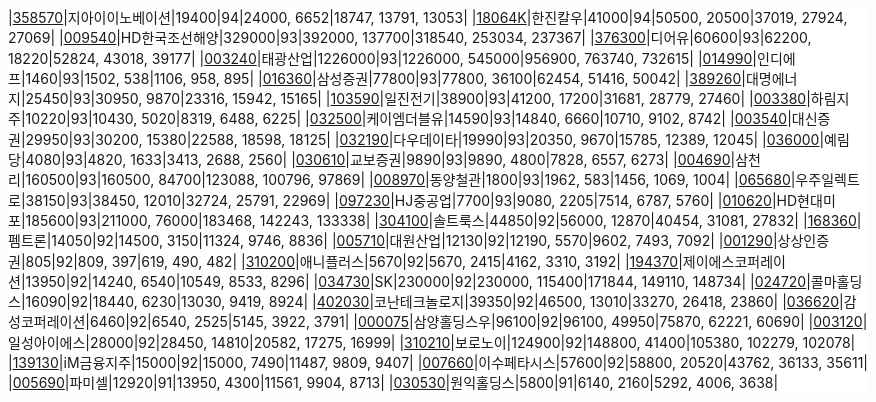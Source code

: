 |[358570](https://finance.daum.net/quotes/A358570)|지아이이노베이션|19400|94|24000, 6652|18747, 13791, 13053|
|[18064K](https://finance.daum.net/quotes/A18064K)|한진칼우|41000|94|50500, 20500|37019, 27924, 27069|
|[009540](https://finance.daum.net/quotes/A009540)|HD한국조선해양|329000|93|392000, 137700|318540, 253034, 237367|
|[376300](https://finance.daum.net/quotes/A376300)|디어유|60600|93|62200, 18220|52824, 43018, 39177|
|[003240](https://finance.daum.net/quotes/A003240)|태광산업|1226000|93|1226000, 545000|956900, 763740, 732615|
|[014990](https://finance.daum.net/quotes/A014990)|인디에프|1460|93|1502, 538|1106, 958, 895|
|[016360](https://finance.daum.net/quotes/A016360)|삼성증권|77800|93|77800, 36100|62454, 51416, 50042|
|[389260](https://finance.daum.net/quotes/A389260)|대명에너지|25450|93|30950, 9870|23316, 15942, 15165|
|[103590](https://finance.daum.net/quotes/A103590)|일진전기|38900|93|41200, 17200|31681, 28779, 27460|
|[003380](https://finance.daum.net/quotes/A003380)|하림지주|10220|93|10430, 5020|8319, 6488, 6225|
|[032500](https://finance.daum.net/quotes/A032500)|케이엠더블유|14590|93|14840, 6660|10710, 9102, 8742|
|[003540](https://finance.daum.net/quotes/A003540)|대신증권|29950|93|30200, 15380|22588, 18598, 18125|
|[032190](https://finance.daum.net/quotes/A032190)|다우데이타|19990|93|20350, 9670|15785, 12389, 12045|
|[036000](https://finance.daum.net/quotes/A036000)|예림당|4080|93|4820, 1633|3413, 2688, 2560|
|[030610](https://finance.daum.net/quotes/A030610)|교보증권|9890|93|9890, 4800|7828, 6557, 6273|
|[004690](https://finance.daum.net/quotes/A004690)|삼천리|160500|93|160500, 84700|123088, 100796, 97869|
|[008970](https://finance.daum.net/quotes/A008970)|동양철관|1800|93|1962, 583|1456, 1069, 1004|
|[065680](https://finance.daum.net/quotes/A065680)|우주일렉트로|38150|93|38450, 12010|32724, 25791, 22969|
|[097230](https://finance.daum.net/quotes/A097230)|HJ중공업|7700|93|9080, 2205|7514, 6787, 5760|
|[010620](https://finance.daum.net/quotes/A010620)|HD현대미포|185600|93|211000, 76000|183468, 142243, 133338|
|[304100](https://finance.daum.net/quotes/A304100)|솔트룩스|44850|92|56000, 12870|40454, 31081, 27832|
|[168360](https://finance.daum.net/quotes/A168360)|펨트론|14050|92|14500, 3150|11324, 9746, 8836|
|[005710](https://finance.daum.net/quotes/A005710)|대원산업|12130|92|12190, 5570|9602, 7493, 7092|
|[001290](https://finance.daum.net/quotes/A001290)|상상인증권|805|92|809, 397|619, 490, 482|
|[310200](https://finance.daum.net/quotes/A310200)|애니플러스|5670|92|5670, 2415|4162, 3310, 3192|
|[194370](https://finance.daum.net/quotes/A194370)|제이에스코퍼레이션|13950|92|14240, 6540|10549, 8533, 8296|
|[034730](https://finance.daum.net/quotes/A034730)|SK|230000|92|230000, 115400|171844, 149110, 148734|
|[024720](https://finance.daum.net/quotes/A024720)|콜마홀딩스|16090|92|18440, 6230|13030, 9419, 8924|
|[402030](https://finance.daum.net/quotes/A402030)|코난테크놀로지|39350|92|46500, 13010|33270, 26418, 23860|
|[036620](https://finance.daum.net/quotes/A036620)|감성코퍼레이션|6460|92|6540, 2525|5145, 3922, 3791|
|[000075](https://finance.daum.net/quotes/A000075)|삼양홀딩스우|96100|92|96100, 49950|75870, 62221, 60690|
|[003120](https://finance.daum.net/quotes/A003120)|일성아이에스|28000|92|28450, 14810|20582, 17275, 16999|
|[310210](https://finance.daum.net/quotes/A310210)|보로노이|124900|92|148800, 41400|105380, 102279, 102078|
|[139130](https://finance.daum.net/quotes/A139130)|iM금융지주|15000|92|15000, 7490|11487, 9809, 9407|
|[007660](https://finance.daum.net/quotes/A007660)|이수페타시스|57600|92|58800, 20520|43762, 36133, 35611|
|[005690](https://finance.daum.net/quotes/A005690)|파미셀|12920|91|13950, 4300|11561, 9904, 8713|
|[030530](https://finance.daum.net/quotes/A030530)|원익홀딩스|5800|91|6140, 2160|5292, 4006, 3638|